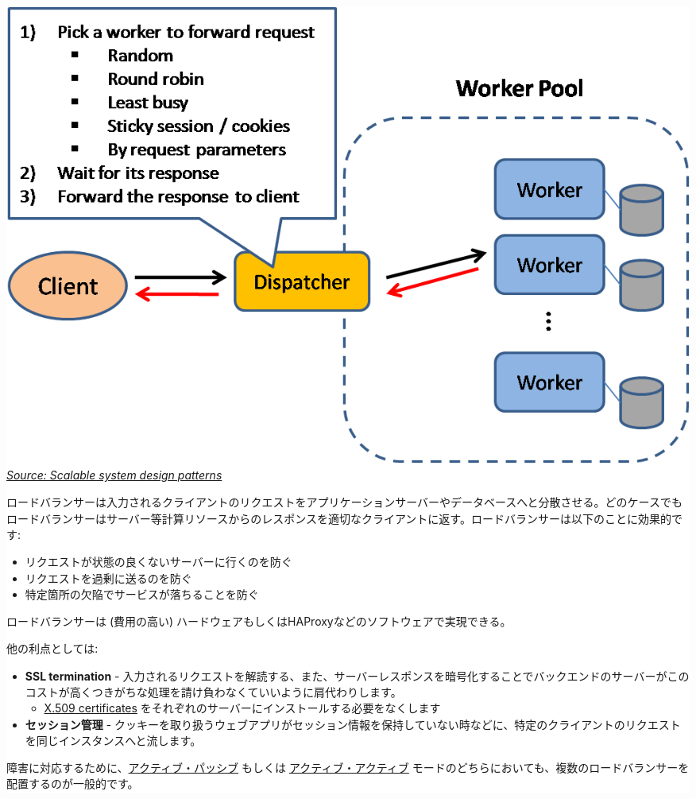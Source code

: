   <img src="images/h81n9iK.png">
  <br/>
  <i><a href=http://horicky.blogspot.com/2010/10/scalable-system-design-patterns.html>Source: Scalable system design patterns</a></i>
</p>

ロードバランサーは入力されるクライアントのリクエストをアプリケーションサーバーやデータベースへと分散させる。どのケースでもロードバランサーはサーバー等計算リソースからのレスポンスを適切なクライアントに返す。ロードバランサーは以下のことに効果的です:

* リクエストが状態の良くないサーバーに行くのを防ぐ
* リクエストを過剰に送るのを防ぐ
* 特定箇所の欠陥でサービスが落ちることを防ぐ

ロードバランサーは (費用の高い) ハードウェアもしくはHAProxyなどのソフトウェアで実現できる。

他の利点としては:

* **SSL termination** - 入力されるリクエストを解読する、また、サーバーレスポンスを暗号化することでバックエンドのサーバーがこのコストが高くつきがちな処理を請け負わなくていいように肩代わりします。
    * [X.509 certificates](https://en.wikipedia.org/wiki/X.509) をそれぞれのサーバーにインストールする必要をなくします
* **セッション管理** - クッキーを取り扱うウェブアプリがセッション情報を保持していない時などに、特定のクライアントのリクエストを同じインスタンスへと流します。

障害に対応するために、[アクティブ・パッシブ](#アクティブパッシブ) もしくは [アクティブ・アクティブ](#アクティブアクティブ) モードのどちらにおいても、複数のロードバランサーを配置するのが一般的です。

